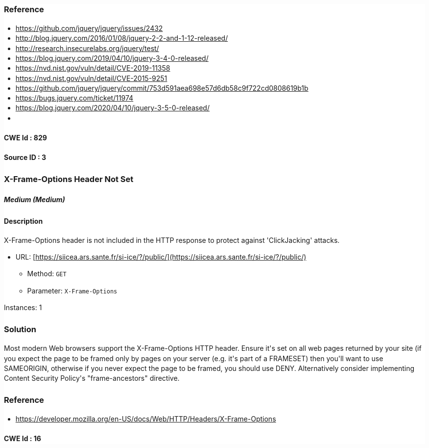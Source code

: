 ### Reference
* https://github.com/jquery/jquery/issues/2432
* http://blog.jquery.com/2016/01/08/jquery-2-2-and-1-12-released/
* http://research.insecurelabs.org/jquery/test/
* https://blog.jquery.com/2019/04/10/jquery-3-4-0-released/
* https://nvd.nist.gov/vuln/detail/CVE-2019-11358
* https://nvd.nist.gov/vuln/detail/CVE-2015-9251
* https://github.com/jquery/jquery/commit/753d591aea698e57d6db58c9f722cd0808619b1b
* https://bugs.jquery.com/ticket/11974
* https://blog.jquery.com/2020/04/10/jquery-3-5-0-released/
* 

  
#### CWE Id : 829
  
#### Source ID : 3

  
  
  
  
### X-Frame-Options Header Not Set
##### Medium (Medium)
  
  
  
  
#### Description
<p>X-Frame-Options header is not included in the HTTP response to protect against 'ClickJacking' attacks.</p>
  
  
  
* URL: [https://siicea.ars.sante.fr/si-ice/?/public/](https://siicea.ars.sante.fr/si-ice/?/public/)
  
  
  * Method: `GET`
  
  
  * Parameter: `X-Frame-Options`
  
  
  
  
Instances: 1
  
### Solution
<p>Most modern Web browsers support the X-Frame-Options HTTP header. Ensure it's set on all web pages returned by your site (if you expect the page to be framed only by pages on your server (e.g. it's part of a FRAMESET) then you'll want to use SAMEORIGIN, otherwise if you never expect the page to be framed, you should use DENY. Alternatively consider implementing Content Security Policy's "frame-ancestors" directive. </p>
  
### Reference
* https://developer.mozilla.org/en-US/docs/Web/HTTP/Headers/X-Frame-Options

  
#### CWE Id : 16
  